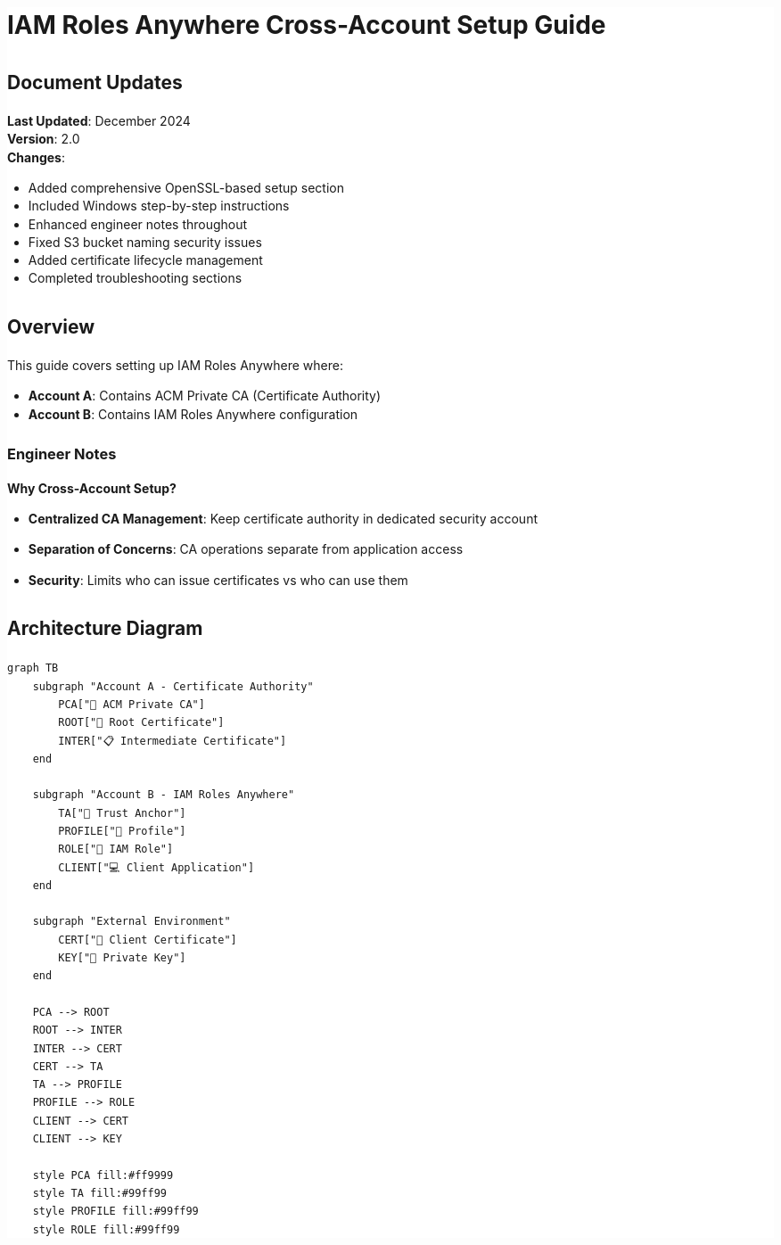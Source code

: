 # IAM Roles Anywhere Cross-Account Setup Guide

## Document Updates

**Last Updated**: December 2024  
**Version**: 2.0  
**Changes**:
- Added comprehensive OpenSSL-based setup section
- Included Windows step-by-step instructions
- Enhanced engineer notes throughout
- Fixed S3 bucket naming security issues
- Added certificate lifecycle management
- Completed troubleshooting sections

## Overview
This guide covers setting up IAM Roles Anywhere where:
- **Account A**: Contains ACM Private CA (Certificate Authority)
- **Account B**: Contains IAM Roles Anywhere configuration

### Engineer Notes
**Why Cross-Account Setup?**
- **Centralized CA Management**: Keep certificate authority in dedicated security account
- **Separation of Concerns**: CA operations separate from application access

- **Security**: Limits who can issue certificates vs who can use them

## Architecture Diagram

```mermaid
graph TB
    subgraph "Account A - Certificate Authority"
        PCA["🔐 ACM Private CA"]
        ROOT["📜 Root Certificate"]
        INTER["📋 Intermediate Certificate"]
    end
    
    subgraph "Account B - IAM Roles Anywhere"
        TA["🎯 Trust Anchor"]
        PROFILE["👤 Profile"]
        ROLE["🔑 IAM Role"]
        CLIENT["💻 Client Application"]
    end
    
    subgraph "External Environment"
        CERT["📄 Client Certificate"]
        KEY["🔐 Private Key"]
    end
    
    PCA --> ROOT
    ROOT --> INTER
    INTER --> CERT
    CERT --> TA
    TA --> PROFILE
    PROFILE --> ROLE
    CLIENT --> CERT
    CLIENT --> KEY
    
    style PCA fill:#ff9999
    style TA fill:#99ff99
    style PROFILE fill:#99ff99
    style ROLE fill:#99ff99
```